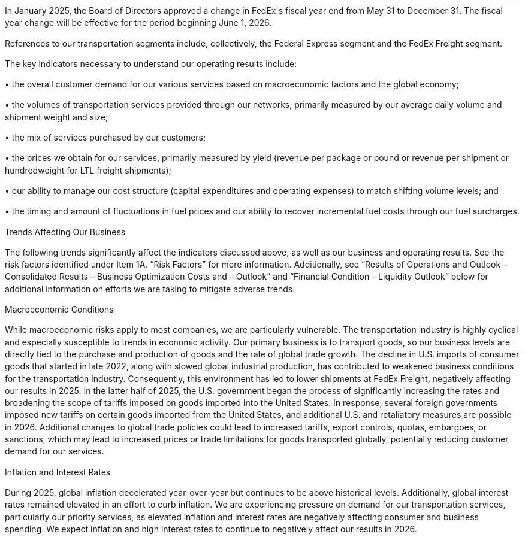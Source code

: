 In January 2025, the Board of Directors approved a change in FedEx's fiscal year end from May 31 to December 31. The fiscal year change will be effective for the period beginning June 1, 2026. 

References to our transportation segments include, collectively, the Federal Express segment and the FedEx Freight segment. 

The key indicators necessary to understand our operating results include: 

• the overall customer demand for our various services based on macroeconomic factors and the global economy; 

• the volumes of transportation services provided through our networks, primarily measured by our average daily volume and shipment weight and size; 

• the mix of services purchased by our customers; 

• the prices we obtain for our services, primarily measured by yield (revenue per package or pound or revenue per shipment or hundredweight for LTL freight shipments); 

• our ability to manage our cost structure (capital expenditures and operating expenses) to match shifting volume levels; and 

• the timing and amount of fluctuations in fuel prices and our ability to recover incremental fuel costs through our fuel surcharges. 

Trends Affecting Our Business 

The following trends significantly affect the indicators discussed above, as well as our business and operating results. See the risk factors identified under Item 1A. “Risk Factors” for more information. Additionally, see “Results of Operations and Outlook – Consolidated Results – Business Optimization Costs and – Outlook” and “Financial Condition – Liquidity Outlook” below for additional information on efforts we are taking to mitigate adverse trends. 

Macroeconomic Conditions 

While macroeconomic risks apply to most companies, we are particularly vulnerable. The transportation industry is highly cyclical and especially susceptible to trends in economic activity. Our primary business is to transport goods, so our business levels are directly tied to the purchase and production of goods and the rate of global trade growth. The decline in U.S. imports of consumer goods that started in late 2022, along with slowed global industrial production, has contributed to weakened business conditions for the transportation industry. Consequently, this environment has led to lower shipments at FedEx Freight, negatively affecting our results in 2025. In the latter half of 2025, the U.S. government began the process of significantly increasing the rates and broadening the scope of tariffs imposed on goods imported into the United States. In response, several foreign governments imposed new tariffs on certain goods imported from the United States, and additional U.S. and retaliatory measures are possible in 2026. Additional changes to global trade policies could lead to increased tariffs, export controls, quotas, embargoes, or sanctions, which may lead to increased prices or trade limitations for goods transported globally, potentially reducing customer demand for our services. 

Inflation and Interest Rates 

During 2025, global inflation decelerated year-over-year but continues to be above historical levels. Additionally, global interest rates remained elevated in an effort to curb inflation. We are experiencing pressure on demand for our transportation services, particularly our priority services, as elevated inflation and interest rates are negatively affecting consumer and business spending. We expect inflation and high interest rates to continue to negatively affect our results in 2026. 
